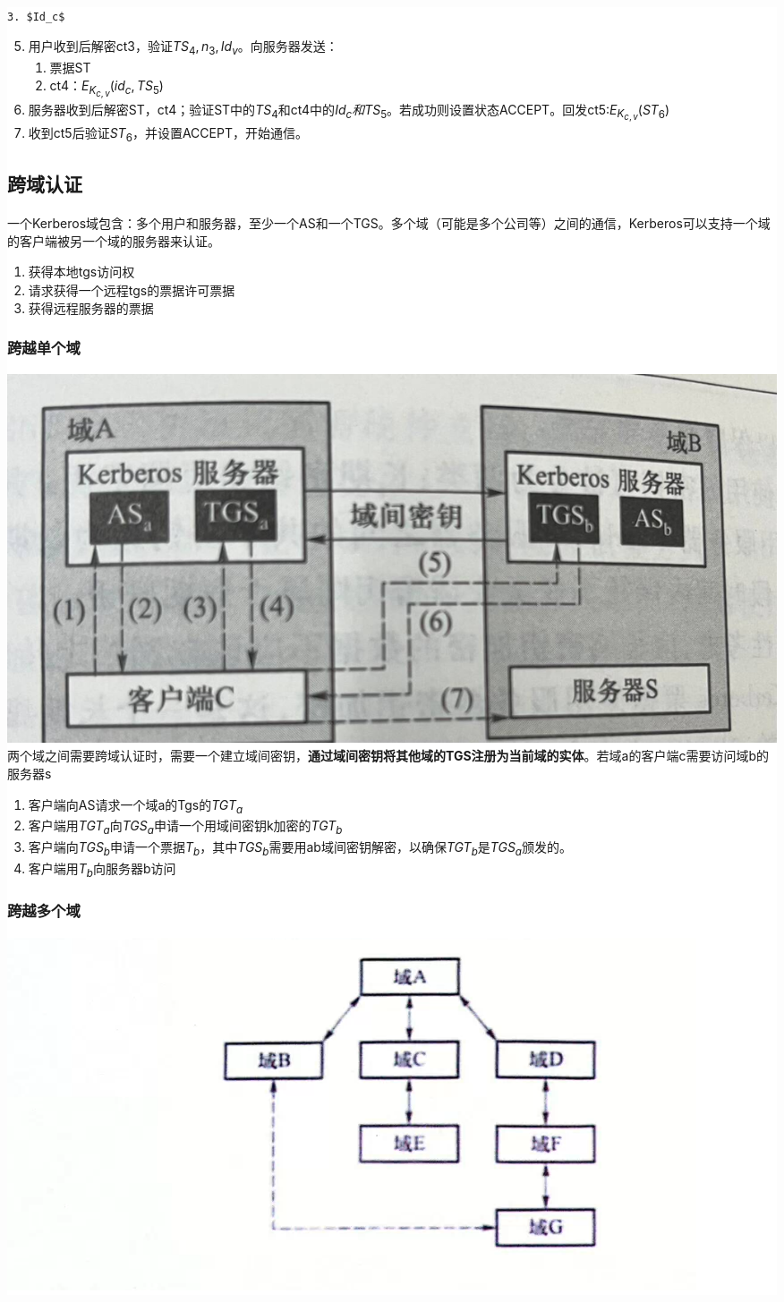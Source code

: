     3. $Id_c$
5. 用户收到后解密ct3，验证$TS_4,n_3,Id_v$。向服务器发送：
    1. 票据ST
    2. ct4：$E_{K_{c,v}}(id_c,TS_5)$
6. 服务器收到后解密ST，ct4；验证ST中的$TS_4$和ct4中的$Id_c和TS_5$。若成功则设置状态ACCEPT。回发ct5:$E_{K_{c,v}}(ST_6)$
7. 收到ct5后验证$ST_6$，并设置ACCEPT，开始通信。
## 跨域认证
一个Kerberos域包含：多个用户和服务器，至少一个AS和一个TGS。多个域（可能是多个公司等）之间的通信，Kerberos可以支持一个域的客户端被另一个域的服务器来认证。
1. 获得本地tgs访问权
2. 请求获得一个远程tgs的票据许可票据
3. 获得远程服务器的票据
### 跨越单个域 
![alt text](image-97.png)
两个域之间需要跨域认证时，需要一个建立域间密钥，**通过域间密钥将其他域的TGS注册为当前域的实体**。若域a的客户端c需要访问域b的服务器s
1. 客户端向AS请求一个域a的Tgs的$TGT_a$
2. 客户端用$TGT_a$向$TGS_a$申请一个用域间密钥k加密的$TGT_b$
3. 客户端向$TGS_b$申请一个票据$T_b$，其中$TGS_b$需要用ab域间密钥解密，以确保$TGT_b$是$TGS_a$颁发的。
4. 客户端用$T_b$向服务器b访问
### 跨越多个域
![alt text](image-98.png)